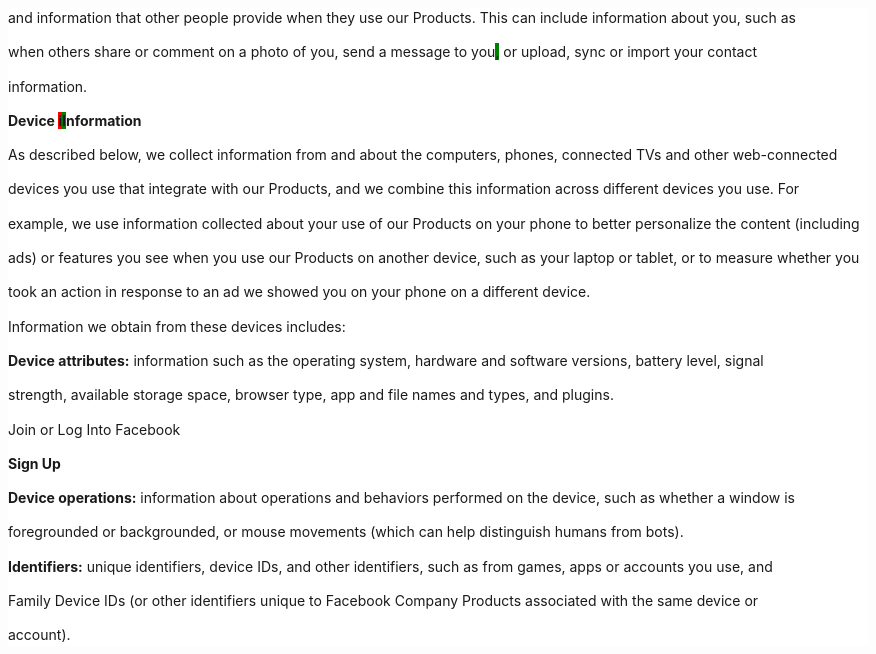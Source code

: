 
and information that other people provide when they use our Products. This can include information about you, such as


when others share or comment on a photo of you, send a message to you<span style="background-color: green;">,</span> or upload, sync or import your contact


information.


**Device <span style="background-color: red;">i</span><span style="background-color: green;">I</span>nformation<span style="background-color: green;">**


As described below, we collect information from and about the computers, phones, connected TVs and other web-connected


devices you use that integrate with our Products, and we combine this information across different devices you use. For


example, we use information collected about your use of our Products on your phone to better personalize the content (including


ads) or features you see when you use our Products on another device, such as your laptop or tablet, or to measure whether you


took an action in response to an ad we showed you on your phone on a different device.


Information we obtain from these devices includes:


**Device attributes:** information such as the operating system, hardware and software versions, battery level, signal


strength, available storage space, browser type, app and file names and types, and plugins.


Join or Log Into Facebook   


**Sign Up**



**Device operations:** information about operations and behaviors performed on the device, such as whether a window is


foregrounded or backgrounded, or mouse movements (which can help distinguish humans from bots).


**Identifiers:** unique identifiers, device IDs, and other identifiers, such as from games, apps or accounts you use, and


Family Device IDs (or other identifiers unique to Facebook Company Products associated with the same device or


account).
